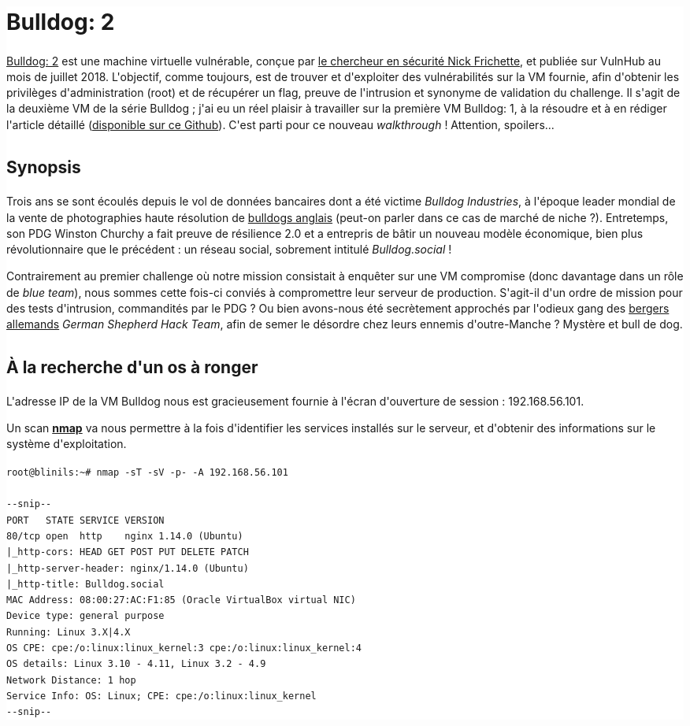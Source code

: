 # Bulldog: 2

[Bulldog: 2](https://www.vulnhub.com/entry/bulldog-2,246/) est une machine virtuelle vulnérable, conçue par [le chercheur en sécurité Nick Frichette](https://frichetten.com/), et publiée sur VulnHub au mois de juillet 2018. L'objectif, comme toujours, est de trouver et d'exploiter des vulnérabilités sur la VM fournie, afin d'obtenir les privilèges d'administration (root) et de récupérer un flag, preuve de l'intrusion et synonyme de validation du challenge. Il s'agit de la deuxième VM de la série Bulldog ; j'ai eu un réel plaisir à travailler sur la première VM Bulldog: 1, à la résoudre et à en rédiger l'article détaillé ([disponible sur ce Github](/CTF-VulnLabs/bulldog1)). C'est parti pour ce nouveau _walkthrough_ ! Attention, spoilers...

## Synopsis

Trois ans se sont écoulés depuis le vol de données bancaires dont a été victime _Bulldog Industries_, à l'époque leader mondial de la vente de photographies haute résolution de [bulldogs anglais](https://fr.wikipedia.org/wiki/Bulldog_anglais) (peut-on parler dans ce cas de marché de niche ?). Entretemps, son PDG Winston Churchy a fait preuve de résilience 2.0 et a entrepris de bâtir un nouveau modèle économique, bien plus révolutionnaire que le précédent : un réseau social, sobrement intitulé _Bulldog.social_ !

Contrairement au premier challenge où notre mission consistait à enquêter sur une VM compromise (donc davantage dans un rôle de _blue team_), nous sommes cette fois-ci conviés à compromettre leur serveur de production. S'agit-il d'un ordre de mission pour des tests d'intrusion, commandités par le PDG ? Ou bien avons-nous été secrètement approchés par l'odieux gang des [bergers allemands](https://fr.wikipedia.org/wiki/Berger_allemand) _German Shepherd Hack Team_, afin de semer le désordre chez leurs ennemis d'outre-Manche ? Mystère et bull de dog.

## À la recherche d'un os à ronger

L'adresse IP de la VM Bulldog nous est gracieusement fournie à l'écran d'ouverture de session : 192.168.56.101.

Un scan [__nmap__](https://nmap.org/book/man.html#man-description) va nous permettre à la fois d'identifier les services installés sur le serveur, et d'obtenir des informations sur le système d'exploitation.

```console
root@blinils:~# nmap -sT -sV -p- -A 192.168.56.101

--snip--
PORT   STATE SERVICE VERSION
80/tcp open  http    nginx 1.14.0 (Ubuntu)
|_http-cors: HEAD GET POST PUT DELETE PATCH
|_http-server-header: nginx/1.14.0 (Ubuntu)
|_http-title: Bulldog.social
MAC Address: 08:00:27:AC:F1:85 (Oracle VirtualBox virtual NIC)
Device type: general purpose
Running: Linux 3.X|4.X
OS CPE: cpe:/o:linux:linux_kernel:3 cpe:/o:linux:linux_kernel:4
OS details: Linux 3.10 - 4.11, Linux 3.2 - 4.9
Network Distance: 1 hop
Service Info: OS: Linux; CPE: cpe:/o:linux:linux_kernel
--snip--
```

